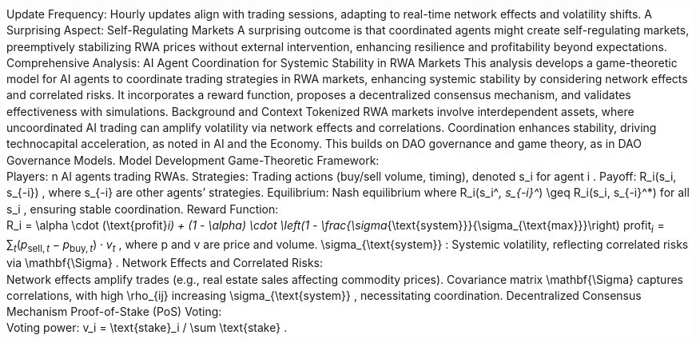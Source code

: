 Update Frequency: Hourly updates align with trading sessions, adapting to real-time network effects and volatility shifts.
A Surprising Aspect: Self-Regulating Markets
A surprising outcome is that coordinated agents might create self-regulating markets, preemptively stabilizing RWA prices without external intervention, enhancing resilience and profitability beyond expectations.
Comprehensive Analysis: AI Agent Coordination for Systemic Stability in RWA Markets
This analysis develops a game-theoretic model for AI agents to coordinate trading strategies in RWA markets, enhancing systemic stability by considering network effects and correlated risks. It incorporates a reward function, proposes a decentralized consensus mechanism, and validates effectiveness with simulations.
Background and Context
Tokenized RWA markets involve interdependent assets, where uncoordinated AI trading can amplify volatility via network effects and correlations. Coordination enhances stability, driving technocapital acceleration, as noted in AI and the Economy. This builds on DAO governance and game theory, as in DAO Governance Models.
Model Development
Game-Theoretic Framework:  
Players: 
n
 AI agents trading RWAs.
Strategies: Trading actions (buy/sell volume, timing), denoted 
s_i
 for agent 
i
.
Payoff: 
R_i(s_i, s_{-i})
, where 
s_{-i}
 are other agents’ strategies.
Equilibrium: Nash equilibrium where 
R_i(s_i^*, s_{-i}^*) \geq R_i(s_i, s_{-i}^*)
 for all 
s_i
, ensuring stable coordination.
Reward Function:  
R_i = \alpha \cdot (\text{profit}_i) + (1 - \alpha) \cdot \left(1 - \frac{\sigma_{\text{system}}}{\sigma_{\text{max}}}\right)
$\text{profit}_i = \sum_t (p_{\text{sell},t} - p_{\text{buy},t}) \cdot v_t$
, where 
p
 and 
v
 are price and volume.
\sigma_{\text{system}}
: Systemic volatility, reflecting correlated risks via 
\mathbf{\Sigma}
.
Network Effects and Correlated Risks:  
Network effects amplify trades (e.g., real estate sales affecting commodity prices).
Covariance matrix 
\mathbf{\Sigma}
 captures correlations, with high 
\rho_{ij}
 increasing 
\sigma_{\text{system}}
, necessitating coordination.
Decentralized Consensus Mechanism
Proof-of-Stake (PoS) Voting:  
Voting power: 
v_i = \text{stake}_i / \sum \text{stake}
.